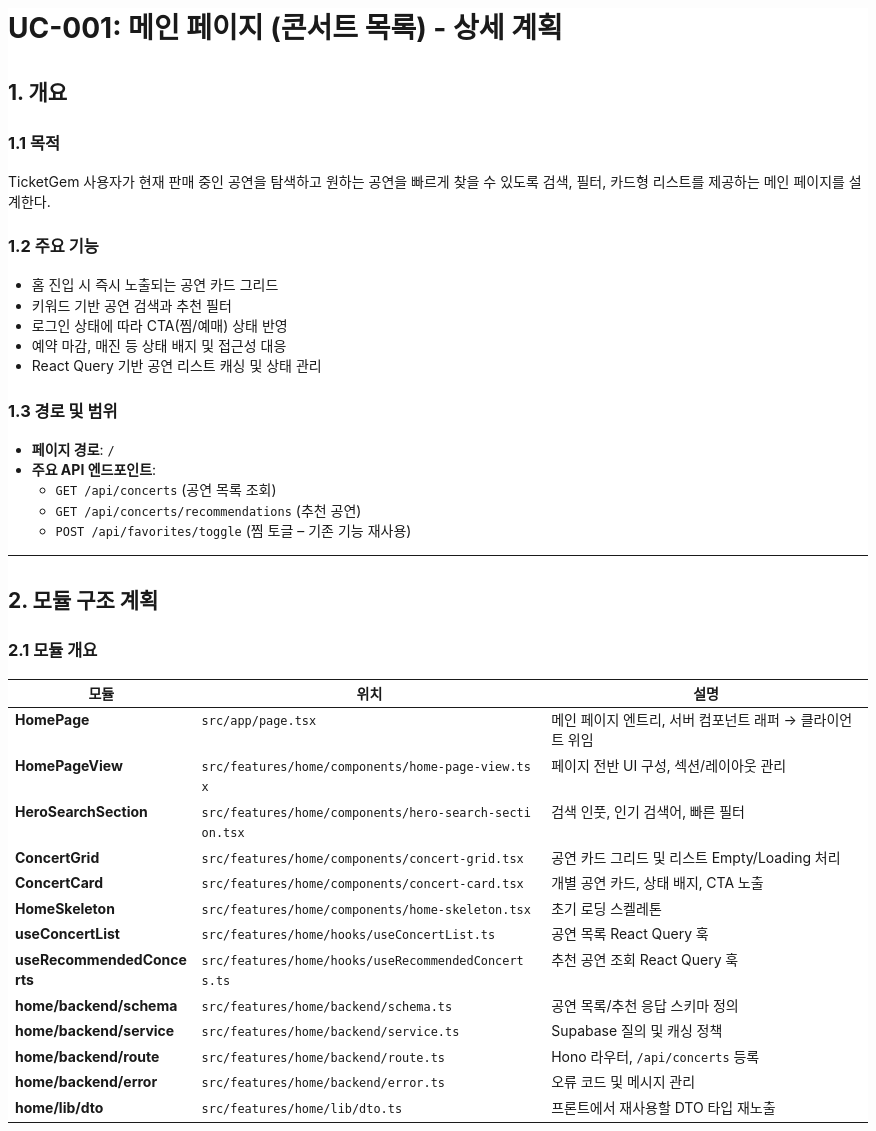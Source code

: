 # UC-001: 메인 페이지 (콘서트 목록) - 상세 계획

## 1. 개요

### 1.1 목적
TicketGem 사용자가 현재 판매 중인 공연을 탐색하고 원하는 공연을 빠르게 찾을 수 있도록 검색, 필터, 카드형 리스트를 제공하는 메인 페이지를 설계한다.

### 1.2 주요 기능
- 홈 진입 시 즉시 노출되는 공연 카드 그리드
- 키워드 기반 공연 검색과 추천 필터
- 로그인 상태에 따라 CTA(찜/예매) 상태 반영
- 예약 마감, 매진 등 상태 배지 및 접근성 대응
- React Query 기반 공연 리스트 캐싱 및 상태 관리

### 1.3 경로 및 범위
- **페이지 경로**: `/`
- **주요 API 엔드포인트**:
  - `GET /api/concerts` (공연 목록 조회)
  - `GET /api/concerts/recommendations` (추천 공연)
  - `POST /api/favorites/toggle` (찜 토글 – 기존 기능 재사용)

---

## 2. 모듈 구조 계획

### 2.1 모듈 개요

| 모듈 | 위치 | 설명 |
|------|------|------|
| **HomePage** | `src/app/page.tsx` | 메인 페이지 엔트리, 서버 컴포넌트 래퍼 → 클라이언트 위임 |
| **HomePageView** | `src/features/home/components/home-page-view.tsx` | 페이지 전반 UI 구성, 섹션/레이아웃 관리 |
| **HeroSearchSection** | `src/features/home/components/hero-search-section.tsx` | 검색 인풋, 인기 검색어, 빠른 필터 |
| **ConcertGrid** | `src/features/home/components/concert-grid.tsx` | 공연 카드 그리드 및 리스트 Empty/Loading 처리 |
| **ConcertCard** | `src/features/home/components/concert-card.tsx` | 개별 공연 카드, 상태 배지, CTA 노출 |
| **HomeSkeleton** | `src/features/home/components/home-skeleton.tsx` | 초기 로딩 스켈레톤 |
| **useConcertList** | `src/features/home/hooks/useConcertList.ts` | 공연 목록 React Query 훅 |
| **useRecommendedConcerts** | `src/features/home/hooks/useRecommendedConcerts.ts` | 추천 공연 조회 React Query 훅 |
| **home/backend/schema** | `src/features/home/backend/schema.ts` | 공연 목록/추천 응답 스키마 정의 |
| **home/backend/service** | `src/features/home/backend/service.ts` | Supabase 질의 및 캐싱 정책 |
| **home/backend/route** | `src/features/home/backend/route.ts` | Hono 라우터, `/api/concerts` 등록 |
| **home/backend/error** | `src/features/home/backend/error.ts` | 오류 코드 및 메시지 관리 |
| **home/lib/dto** | `src/features/home/lib/dto.ts` | 프론트에서 재사용할 DTO 타입 재노출 |

